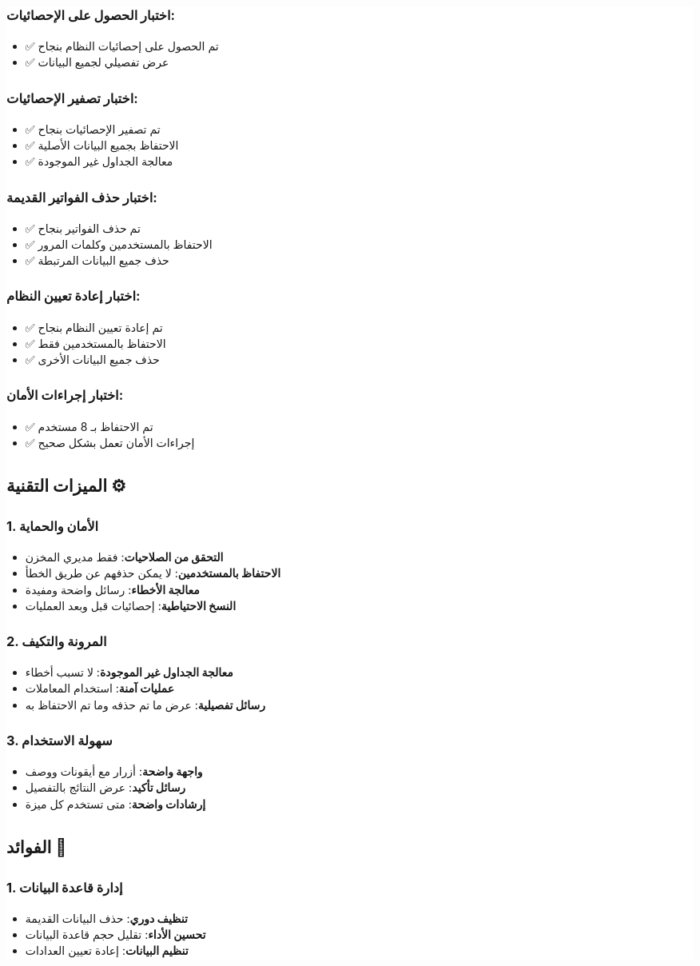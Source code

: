### اختبار الحصول على الإحصائيات:
- ✅ تم الحصول على إحصائيات النظام بنجاح
- ✅ عرض تفصيلي لجميع البيانات

### اختبار تصفير الإحصائيات:
- ✅ تم تصفير الإحصائيات بنجاح
- ✅ الاحتفاظ بجميع البيانات الأصلية
- ✅ معالجة الجداول غير الموجودة

### اختبار حذف الفواتير القديمة:
- ✅ تم حذف الفواتير بنجاح
- ✅ الاحتفاظ بالمستخدمين وكلمات المرور
- ✅ حذف جميع البيانات المرتبطة

### اختبار إعادة تعيين النظام:
- ✅ تم إعادة تعيين النظام بنجاح
- ✅ الاحتفاظ بالمستخدمين فقط
- ✅ حذف جميع البيانات الأخرى

### اختبار إجراءات الأمان:
- ✅ تم الاحتفاظ بـ 8 مستخدم
- ✅ إجراءات الأمان تعمل بشكل صحيح

## الميزات التقنية ⚙️

### 1. الأمان والحماية
- **التحقق من الصلاحيات**: فقط مديري المخزن
- **الاحتفاظ بالمستخدمين**: لا يمكن حذفهم عن طريق الخطأ
- **معالجة الأخطاء**: رسائل واضحة ومفيدة
- **النسخ الاحتياطية**: إحصائيات قبل وبعد العمليات

### 2. المرونة والتكيف
- **معالجة الجداول غير الموجودة**: لا تسبب أخطاء
- **عمليات آمنة**: استخدام المعاملات
- **رسائل تفصيلية**: عرض ما تم حذفه وما تم الاحتفاظ به

### 3. سهولة الاستخدام
- **واجهة واضحة**: أزرار مع أيقونات ووصف
- **رسائل تأكيد**: عرض النتائج بالتفصيل
- **إرشادات واضحة**: متى تستخدم كل ميزة

## الفوائد 🎯

### 1. إدارة قاعدة البيانات
- **تنظيف دوري**: حذف البيانات القديمة
- **تحسين الأداء**: تقليل حجم قاعدة البيانات
- **تنظيم البيانات**: إعادة تعيين العدادات
